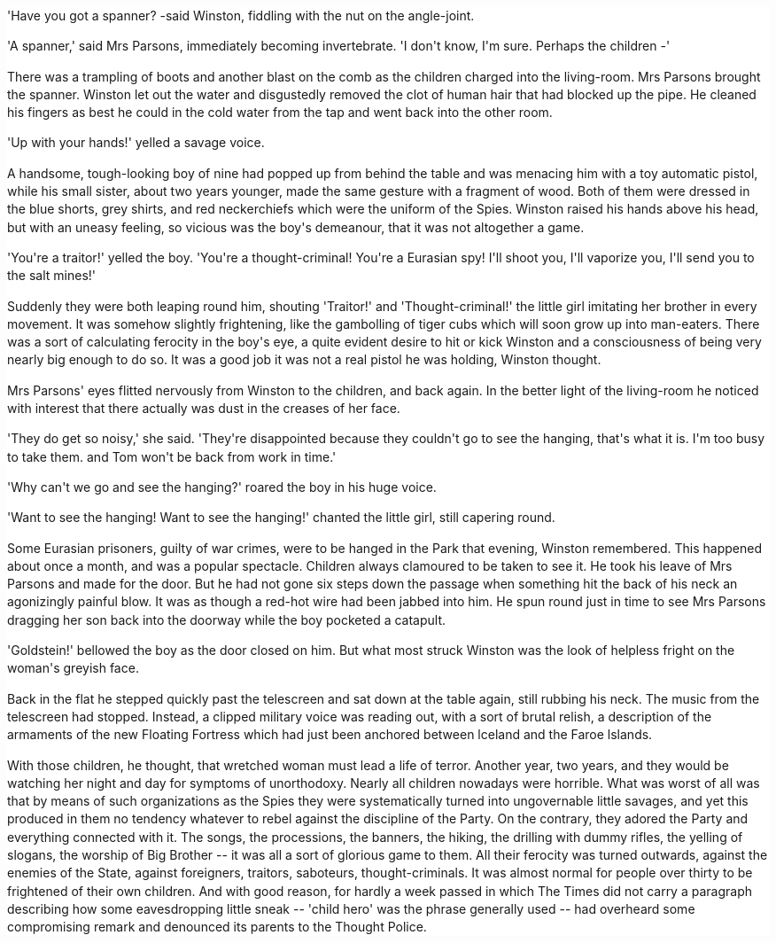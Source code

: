 'Have you got a spanner? -said Winston, fiddling with the nut on the angle-joint.

'A spanner,' said Mrs Parsons, immediately becoming invertebrate. 'I don't know, I'm sure. Perhaps the children -'

There was a trampling of boots and another blast on the comb as the children charged into the living-room. Mrs Parsons brought the spanner. Winston let out the water and disgustedly removed the clot of human hair that had blocked up the pipe. He cleaned his fingers as best he could in the cold water from the tap and went back into the other room.

'Up with your hands!' yelled a savage voice.

A handsome, tough-looking boy of nine had popped up from behind the table and was menacing him with a toy automatic pistol, while his small sister, about two years younger, made the same gesture with a fragment of wood. Both of them were dressed in the blue shorts, grey shirts, and red neckerchiefs which were the uniform of the Spies. Winston raised his hands above his head, but with an uneasy feeling, so vicious was the boy's demeanour, that it was not altogether a game.

'You're a traitor!' yelled the boy. 'You're a thought-criminal! You're a Eurasian spy! I'll shoot you, I'll vaporize you, I'll send you to the salt mines!'

Suddenly they were both leaping round him, shouting 'Traitor!' and 'Thought-criminal!' the little girl imitating her brother in every movement. It was somehow slightly frightening, like the gambolling of tiger cubs which will soon grow up into man-eaters. There was a sort of calculating ferocity in the boy's eye, a quite evident desire to hit or kick Winston and a consciousness of being very nearly big enough to do so. It was a good job it was not a real pistol he was holding, Winston thought.

Mrs Parsons' eyes flitted nervously from Winston to the children, and back again. In the better light of the living-room he noticed with interest that there actually was dust in the creases of her face.

'They do get so noisy,' she said. 'They're disappointed because they couldn't go to see the hanging, that's what it is. I'm too busy to take them. and Tom won't be back from work in time.'

'Why can't we go and see the hanging?' roared the boy in his huge voice.

'Want to see the hanging! Want to see the hanging!' chanted the little girl, still capering round.

Some Eurasian prisoners, guilty of war crimes, were to be hanged in the Park that evening, Winston remembered. This happened about once a month, and was a popular spectacle. Children always clamoured to be taken to see it. He took his leave of Mrs Parsons and made for the door. But he had not gone six steps down the passage when something hit the back of his neck an agonizingly painful blow. It was as though a red-hot wire had been jabbed into him. He spun round just in time to see Mrs Parsons dragging her son back into the doorway while the boy pocketed a catapult.

'Goldstein!' bellowed the boy as the door closed on him. But what most struck Winston was the look of helpless fright on the woman's greyish face.

Back in the flat he stepped quickly past the telescreen and sat down at the table again, still rubbing his neck. The music from the telescreen had stopped. Instead, a clipped military voice was reading out, with a sort of brutal relish, a description of the armaments of the new Floating Fortress which had just been anchored between lceland and the Faroe lslands.

With those children, he thought, that wretched woman must lead a life of terror. Another year, two years, and they would be watching her night and day for symptoms of unorthodoxy. Nearly all children nowadays were horrible. What was worst of all was that by means of such organizations as the Spies they were systematically turned into ungovernable little savages, and yet this produced in them no tendency whatever to rebel against the discipline of the Party. On the contrary, they adored the Party and everything connected with it. The songs, the processions, the banners, the hiking, the drilling with dummy rifles, the yelling of slogans, the worship of Big Brother -- it was all a sort of glorious game to them. All their ferocity was turned outwards, against the enemies of the State, against foreigners, traitors, saboteurs, thought-criminals. It was almost normal for people over thirty to be frightened of their own children. And with good reason, for hardly a week passed in which The Times did not carry a paragraph describing how some eavesdropping little sneak -- 'child hero' was the phrase generally used -- had overheard some compromising remark and denounced its parents to the Thought Police.

